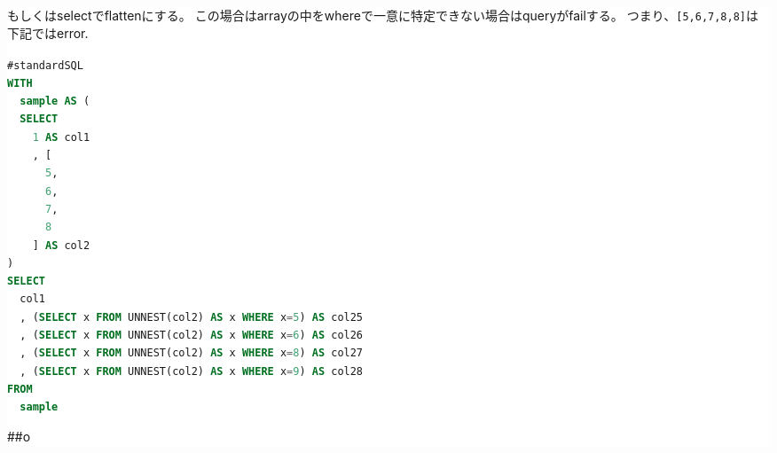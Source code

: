 もしくはselectでflattenにする。
この場合はarrayの中をwhereで一意に特定できない場合はqueryがfailする。
つまり、`[5,6,7,8,8]`は下記ではerror.

```sql
#standardSQL
WITH
  sample AS (
  SELECT
    1 AS col1
    , [
      5,
      6,
      7,
      8
    ] AS col2
)
SELECT
  col1
  , (SELECT x FROM UNNEST(col2) AS x WHERE x=5) AS col25
  , (SELECT x FROM UNNEST(col2) AS x WHERE x=6) AS col26
  , (SELECT x FROM UNNEST(col2) AS x WHERE x=8) AS col27
  , (SELECT x FROM UNNEST(col2) AS x WHERE x=9) AS col28
FROM
  sample
```

##o
